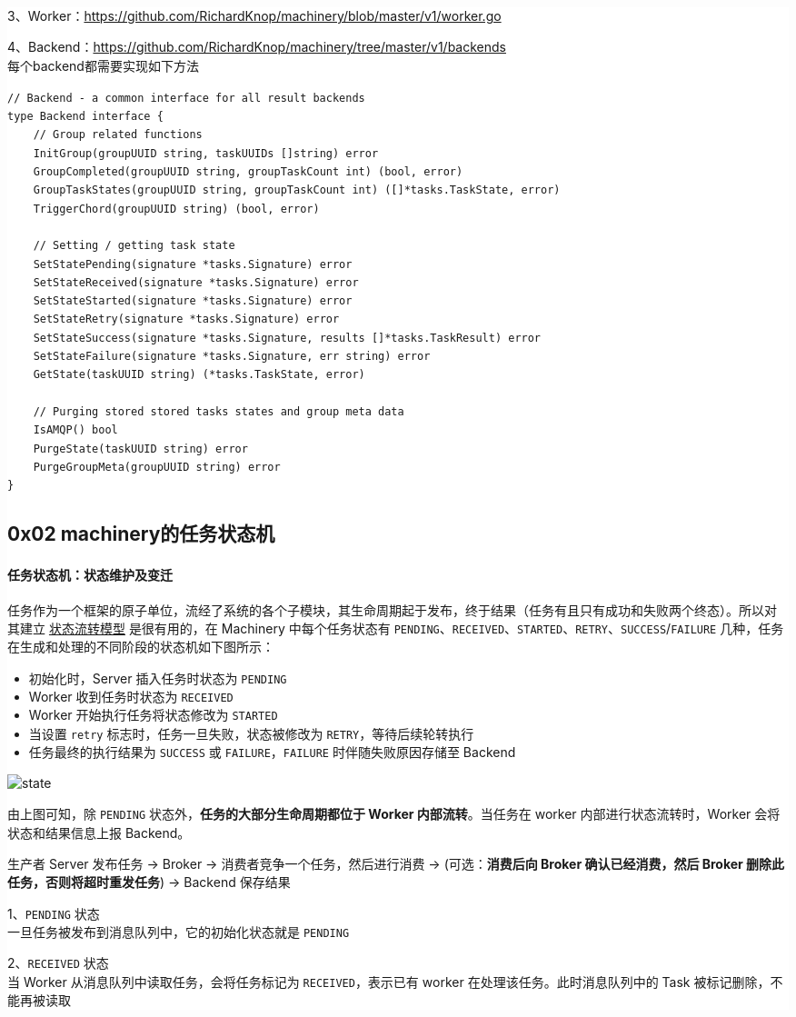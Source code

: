 3、Worker：https://github.com/RichardKnop/machinery/blob/master/v1/worker.go<br>

4、Backend：https://github.com/RichardKnop/machinery/tree/master/v1/backends<br>
每个backend都需要实现如下方法
```GOLANG
// Backend - a common interface for all result backends
type Backend interface {
	// Group related functions
	InitGroup(groupUUID string, taskUUIDs []string) error
	GroupCompleted(groupUUID string, groupTaskCount int) (bool, error)
	GroupTaskStates(groupUUID string, groupTaskCount int) ([]*tasks.TaskState, error)
	TriggerChord(groupUUID string) (bool, error)

	// Setting / getting task state
	SetStatePending(signature *tasks.Signature) error
	SetStateReceived(signature *tasks.Signature) error
	SetStateStarted(signature *tasks.Signature) error
	SetStateRetry(signature *tasks.Signature) error
	SetStateSuccess(signature *tasks.Signature, results []*tasks.TaskResult) error
	SetStateFailure(signature *tasks.Signature, err string) error
	GetState(taskUUID string) (*tasks.TaskState, error)

	// Purging stored stored tasks states and group meta data
	IsAMQP() bool
	PurgeState(taskUUID string) error
	PurgeGroupMeta(groupUUID string) error
}
```

## 0x02  machinery的任务状态机

####  任务状态机：状态维护及变迁
任务作为一个框架的原子单位，流经了系统的各个子模块，其生命周期起于发布，终于结果（任务有且只有成功和失败两个终态）。所以对其建立 [状态流转模型](https://github.com/RichardKnop/machinery/blob/master/v1/tasks/state.go) 是很有用的，在 Machinery 中每个任务状态有 `PENDING`、`RECEIVED`、`STARTED`、`RETRY`、`SUCCESS`/`FAILURE` 几种，任务在生成和处理的不同阶段的状态机如下图所示：
-  初始化时，Server 插入任务时状态为 `PENDING`
-  Worker 收到任务时状态为 `RECEIVED`
-  Worker 开始执行任务将状态修改为 `STARTED`
-  当设置 `retry` 标志时，任务一旦失败，状态被修改为 `RETRY`，等待后续轮转执行
-  任务最终的执行结果为 `SUCCESS` 或 `FAILURE`，`FAILURE` 时伴随失败原因存储至 Backend

![state](https://raw.githubusercontent.com/pandaychen/pandaychen.github.io/master/blog_img/2022/machinery/machinery-work-state1.png)

由上图可知，除 `PENDING` 状态外，**任务的大部分生命周期都位于 Worker 内部流转**。当任务在 worker 内部进行状态流转时，Worker 会将状态和结果信息上报 Backend。

生产者 Server 发布任务 -> Broker -> 消费者竞争一个任务，然后进行消费 -> (可选：**消费后向 Broker 确认已经消费，然后 Broker 删除此任务，否则将超时重发任务**) -> Backend 保存结果

1、`PENDING` 状态 <br>
一旦任务被发布到消息队列中，它的初始化状态就是 `PENDING`

2、`RECEIVED` 状态 <br>
当 Worker 从消息队列中读取任务，会将任务标记为 `RECEIVED`，表示已有 worker 在处理该任务。此时消息队列中的 Task 被标记删除，不能再被读取
